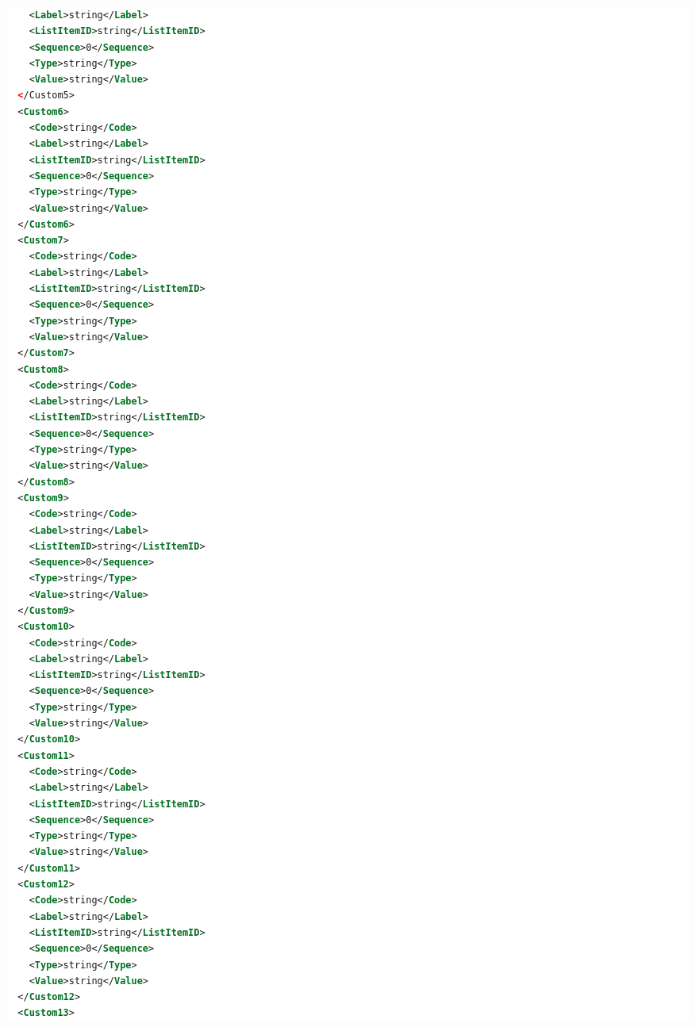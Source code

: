 ```xml
    <Label>string</Label>
    <ListItemID>string</ListItemID>
    <Sequence>0</Sequence>
    <Type>string</Type>
    <Value>string</Value>
  </Custom5>
  <Custom6>
    <Code>string</Code>
    <Label>string</Label>
    <ListItemID>string</ListItemID>
    <Sequence>0</Sequence>
    <Type>string</Type>
    <Value>string</Value>
  </Custom6>
  <Custom7>
    <Code>string</Code>
    <Label>string</Label>
    <ListItemID>string</ListItemID>
    <Sequence>0</Sequence>
    <Type>string</Type>
    <Value>string</Value>
  </Custom7>
  <Custom8>
    <Code>string</Code>
    <Label>string</Label>
    <ListItemID>string</ListItemID>
    <Sequence>0</Sequence>
    <Type>string</Type>
    <Value>string</Value>
  </Custom8>
  <Custom9>
    <Code>string</Code>
    <Label>string</Label>
    <ListItemID>string</ListItemID>
    <Sequence>0</Sequence>
    <Type>string</Type>
    <Value>string</Value>
  </Custom9>
  <Custom10>
    <Code>string</Code>
    <Label>string</Label>
    <ListItemID>string</ListItemID>
    <Sequence>0</Sequence>
    <Type>string</Type>
    <Value>string</Value>
  </Custom10>
  <Custom11>
    <Code>string</Code>
    <Label>string</Label>
    <ListItemID>string</ListItemID>
    <Sequence>0</Sequence>
    <Type>string</Type>
    <Value>string</Value>
  </Custom11>
  <Custom12>
    <Code>string</Code>
    <Label>string</Label>
    <ListItemID>string</ListItemID>
    <Sequence>0</Sequence>
    <Type>string</Type>
    <Value>string</Value>
  </Custom12>
  <Custom13>
```